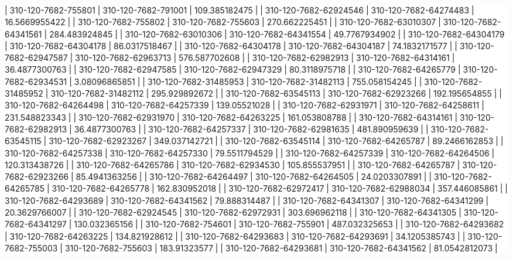 | 310-120-7682-755801 | 310-120-7682-791001 | 109.385182475 |
| 310-120-7682-62924546 | 310-120-7682-64274483 | 16.5669955422 |
| 310-120-7682-755802 | 310-120-7682-755603 | 270.662225451 |
| 310-120-7682-63010307 | 310-120-7682-64341561 | 284.483924845 |
| 310-120-7682-63010306 | 310-120-7682-64341554 | 49.7767934902 |
| 310-120-7682-64304179 | 310-120-7682-64304178 | 86.0317518467 |
| 310-120-7682-64304178 | 310-120-7682-64304187 | 74.1832171577 |
| 310-120-7682-62947587 | 310-120-7682-62963713 | 576.587702608 |
| 310-120-7682-62982913 | 310-120-7682-64314161 | 36.4877300763 |
| 310-120-7682-62947585 | 310-120-7682-62947329 | 80.3118975718 |
| 310-120-7682-64265779 | 310-120-7682-62934531 | 3.08096865851 |
| 310-120-7682-31485953 | 310-120-7682-31482113 | 755.058154245 |
| 310-120-7682-31485952 | 310-120-7682-31482112 | 295.929892672 |
| 310-120-7682-63545113 | 310-120-7682-62923266 | 192.195654855 |
| 310-120-7682-64264498 | 310-120-7682-64257339 | 139.05521028 |
| 310-120-7682-62931971 | 310-120-7682-64258611 | 231.548823343 |
| 310-120-7682-62931970 | 310-120-7682-64263225 | 161.053808788 |
| 310-120-7682-64314161 | 310-120-7682-62982913 | 36.4877300763 |
| 310-120-7682-64257337 | 310-120-7682-62981635 | 481.890959639 |
| 310-120-7682-63545115 | 310-120-7682-62923267 | 349.037142721 |
| 310-120-7682-63545114 | 310-120-7682-64265787 | 89.2466162853 |
| 310-120-7682-64257338 | 310-120-7682-64257330 | 79.5511794529 |
| 310-120-7682-64257339 | 310-120-7682-64264506 | 120.313438726 |
| 310-120-7682-64265786 | 310-120-7682-62934530 | 105.855537951 |
| 310-120-7682-64265787 | 310-120-7682-62923266 | 85.4941363256 |
| 310-120-7682-64264497 | 310-120-7682-64264505 | 24.0203307891 |
| 310-120-7682-64265785 | 310-120-7682-64265778 | 162.830952018 |
| 310-120-7682-62972417 | 310-120-7682-62988034 | 357.446085861 |
| 310-120-7682-64293689 | 310-120-7682-64341562 | 79.888314487 |
| 310-120-7682-64341307 | 310-120-7682-64341299 | 20.3629766007 |
| 310-120-7682-62924545 | 310-120-7682-62972931 | 303.696962118 |
| 310-120-7682-64341305 | 310-120-7682-64341297 | 130.032365156 |
| 310-120-7682-754601 | 310-120-7682-755901 | 487.032325653 |
| 310-120-7682-64293682 | 310-120-7682-64263225 | 134.821928612 |
| 310-120-7682-64293683 | 310-120-7682-64293691 | 34.1205385743 |
| 310-120-7682-755003 | 310-120-7682-755603 | 183.91323577 |
| 310-120-7682-64293681 | 310-120-7682-64341562 | 81.0542812073 |